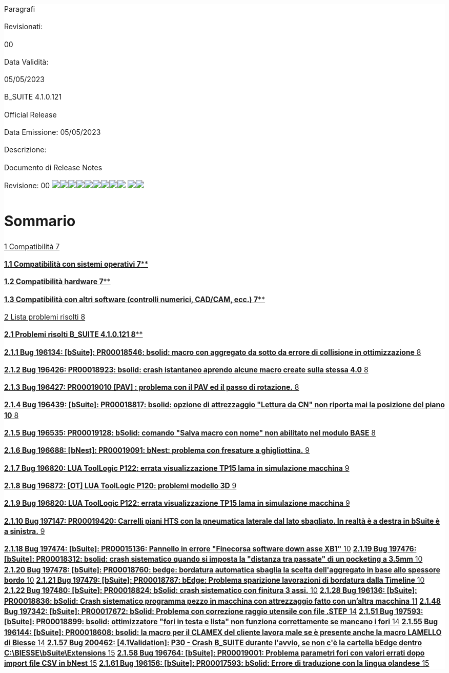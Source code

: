 ﻿<a name="_hlk132712297"></a>Paragrafi

Revisionati:

00

Data Validità:

05/05/2023

B\_SUITE 4.1.0.121

Official Release

Data Emissione: 05/05/2023

Descrizione:

Documento di Release Notes

Revisione:
00
![](Aspose.Words.26376403-20c7-405b-a190-7fee55209607.001.png)![](Aspose.Words.26376403-20c7-405b-a190-7fee55209607.002.png)![](Aspose.Words.26376403-20c7-405b-a190-7fee55209607.003.png)![](Aspose.Words.26376403-20c7-405b-a190-7fee55209607.004.png)![](Aspose.Words.26376403-20c7-405b-a190-7fee55209607.005.png)![](Aspose.Words.26376403-20c7-405b-a190-7fee55209607.006.png)![](Aspose.Words.26376403-20c7-405b-a190-7fee55209607.007.png)![](Aspose.Words.26376403-20c7-405b-a190-7fee55209607.008.png)![](Aspose.Words.26376403-20c7-405b-a190-7fee55209607.008.png)
![](Aspose.Words.26376403-20c7-405b-a190-7fee55209607.009.png)![](Aspose.Words.26376403-20c7-405b-a190-7fee55209607.010.png)

# **Sommario**
[1   Compatibilità	7](#_toc134177638)

[**1.1 Compatibilità con sistemi operativi	7****](#_toc134177639)

[**1.2 Compatibilità hardware	7****](#_toc134177640)

[**1.3 Compatibilità con altri software (controlli numerici, CAD/CAM, ecc.)	7****](#_toc134177641)

[2	Lista problemi risolti	8](#_toc134177642)

[**2.1 Problemi risolti B_SUITE 4.1.0.121	8****](#_toc134177643)

[**2.1.1 Bug 196134: \[bSuite\]: PR00018546: bsolid: macro con aggregato da sotto da errore di collisione in ottimizzazione**	8](#_toc134177644)

[**2.1.2 Bug 196426: PR00018923: bsolid: crash istantaneo aprendo alcune macro create sulla stessa 4.0**	8](#_toc134177645)

[**2.1.3 Bug 196427: PR00019010 \[PAV\] : problema con il PAV ed il passo di rotazione.**	8](#_toc134177646)

[**2.1.4 Bug 196439: \[bSuite\]: PR00018817: bsolid: opzione di attrezzaggio "Lettura da CN" non riporta mai la posizione del piano 10**	8](#_toc134177647)

[**2.1.5 Bug 196535: PR00019128: bSolid: comando "Salva macro con nome" non abilitato nel modulo BASE**	8](#_toc134177648)

[**2.1.6 Bug 196688: \[bNest\]: PR00019091: bNest: problema con fresature a ghigliottina.**	9](#_toc134177649)

[**2.1.7 Bug 196820: LUA ToolLogic P122: errata visualizzazione TP15 lama in simulazione macchina**	9](#_toc134177650)

[**2.1.8 Bug 196872: \[OT\] LUA ToolLogic P120: problemi modello 3D**	9](#_toc134177651)

[**2.1.9 Bug 196820: LUA ToolLogic P122: errata visualizzazione TP15 lama in simulazione macchina**	9](#_toc134177652)

[**2.1.10 Bug 197147: PR00019420: Carrelli piani HTS con la pneumatica laterale dal lato sbagliato. In realtà è a destra in bSuite è a sinistra.**	9](#_toc134177653)


[**2.1.18 Bug 197474: \[bSuite\]: PR00015136: Pannello in errore "Finecorsa software down asse XB1"**	10](#_toc134177661)
[**2.1.19 Bug 197476: \[bSuite\]: PR00018312: bsolid: crash sistematico quando si imposta la "distanza tra passate" di un pocketing a 3.5mm**	10](#_toc134177662)
[**2.1.20 Bug 197478: \[bSuite\]: PR00018760: bedge: bordatura automatica sbaglia la scelta dell'aggregato in base allo spessore bordo**	10](#_toc134177663)
[**2.1.21 Bug 197479: \[bSuite\]: PR00018787: bEdge: Problema sparizione lavorazioni di bordatura dalla Timeline**	10](#_toc134177664)
[**2.1.22 Bug 197480: \[bSuite\]: PR00018824: bSolid: crash sistematico con finitura 3 assi.**	10](#_toc134177665)
[**2.1.28 Bug 196136: \[bSuite\]: PR00018836: bSolid: Crash sistematico programma pezzo in macchina con attrezzaggio fatto con un’altra macchina**	11](#_toc134177671)
[**2.1.48 Bug 197342: \[bSuite\]: PR00017672: bSolid: Problema con correzione raggio utensile con file .STEP**	14](#_toc134177691)
[**2.1.51 Bug 197593: \[bSuite\]: PR00018899: bsolid: ottimizzatore "fori in testa e lista" non funziona correttamente se mancano i fori**	14](#_toc134177694)
[**2.1.55 Bug 196144: \[bSuite\]: PR00018608: bsolid: la macro per il CLAMEX del cliente lavora male se è presente anche la macro LAMELLO di Biesse**	14](#_toc134177698)
[**2.1.57 Bug 200462: \[4.1Validation\]: P30 - Crash B_SUITE durante l'avvio, se non c'è la cartella bEdge dentro C:\BIESSE\bSuite\Extensions**	15](#_toc134177700)
[**2.1.58 Bug 196764: \[bSuite\]: PR00019001: Problema parametri fori con valori errati dopo import file CSV in bNest**	15](#_toc134177701)
[**2.1.61 Bug 196156: \[bSuite\]: PR00017593: bSolid: Errore di traduzione con la lingua olandese**	15](#_toc134177704)